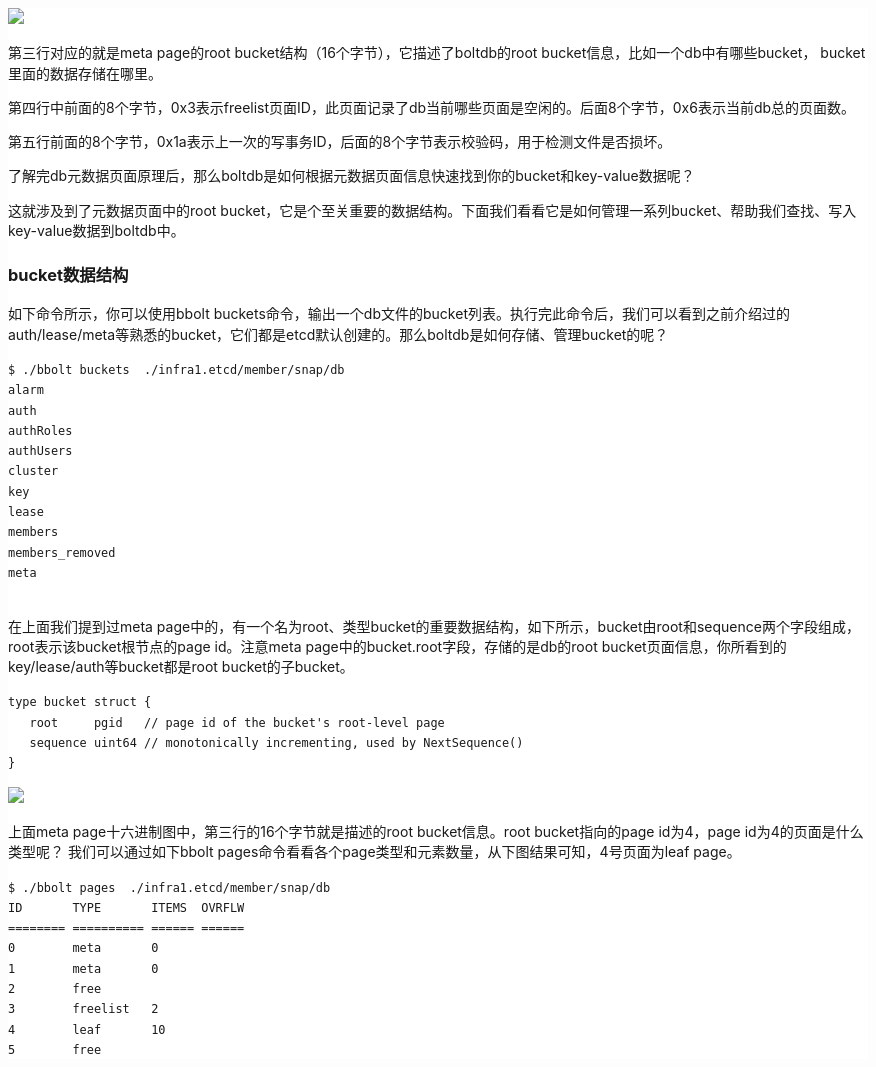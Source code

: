![](https://static001.geekbang.org/resource/image/09/c0/09d8a9174b4539718878fcfb9da84cc0.png)

第三行对应的就是meta page的root bucket结构（16个字节），它描述了boltdb的root bucket信息，比如一个db中有哪些bucket， bucket里面的数据存储在哪里。

第四行中前面的8个字节，0x3表示freelist页面ID，此页面记录了db当前哪些页面是空闲的。后面8个字节，0x6表示当前db总的页面数。

第五行前面的8个字节，0x1a表示上一次的写事务ID，后面的8个字节表示校验码，用于检测文件是否损坏。

了解完db元数据页面原理后，那么boltdb是如何根据元数据页面信息快速找到你的bucket和key-value数据呢？

这就涉及到了元数据页面中的root bucket，它是个至关重要的数据结构。下面我们看看它是如何管理一系列bucket、帮助我们查找、写入key-value数据到boltdb中。

### bucket数据结构

如下命令所示，你可以使用bbolt buckets命令，输出一个db文件的bucket列表。执行完此命令后，我们可以看到之前介绍过的auth/lease/meta等熟悉的bucket，它们都是etcd默认创建的。那么boltdb是如何存储、管理bucket的呢？

```
$ ./bbolt buckets  ./infra1.etcd/member/snap/db
alarm
auth
authRoles
authUsers
cluster
key
lease
members
members_removed
meta


```

在上面我们提到过meta page中的，有一个名为root、类型bucket的重要数据结构，如下所示，bucket由root和sequence两个字段组成，root表示该bucket根节点的page id。注意meta page中的bucket.root字段，存储的是db的root bucket页面信息，你所看到的key/lease/auth等bucket都是root bucket的子bucket。

```
type bucket struct {
   root     pgid   // page id of the bucket's root-level page
   sequence uint64 // monotonically incrementing, used by NextSequence()
}

```

![](https://static001.geekbang.org/resource/image/14/9b/14f9c6f5061f44ea3c1d8de4f47a5b9b.png)

上面meta page十六进制图中，第三行的16个字节就是描述的root bucket信息。root bucket指向的page id为4，page id为4的页面是什么类型呢？ 我们可以通过如下bbolt pages命令看看各个page类型和元素数量，从下图结果可知，4号页面为leaf page。

```
$ ./bbolt pages  ./infra1.etcd/member/snap/db
ID       TYPE       ITEMS  OVRFLW
======== ========== ====== ======
0        meta       0
1        meta       0
2        free
3        freelist   2
4        leaf       10
5        free

```
